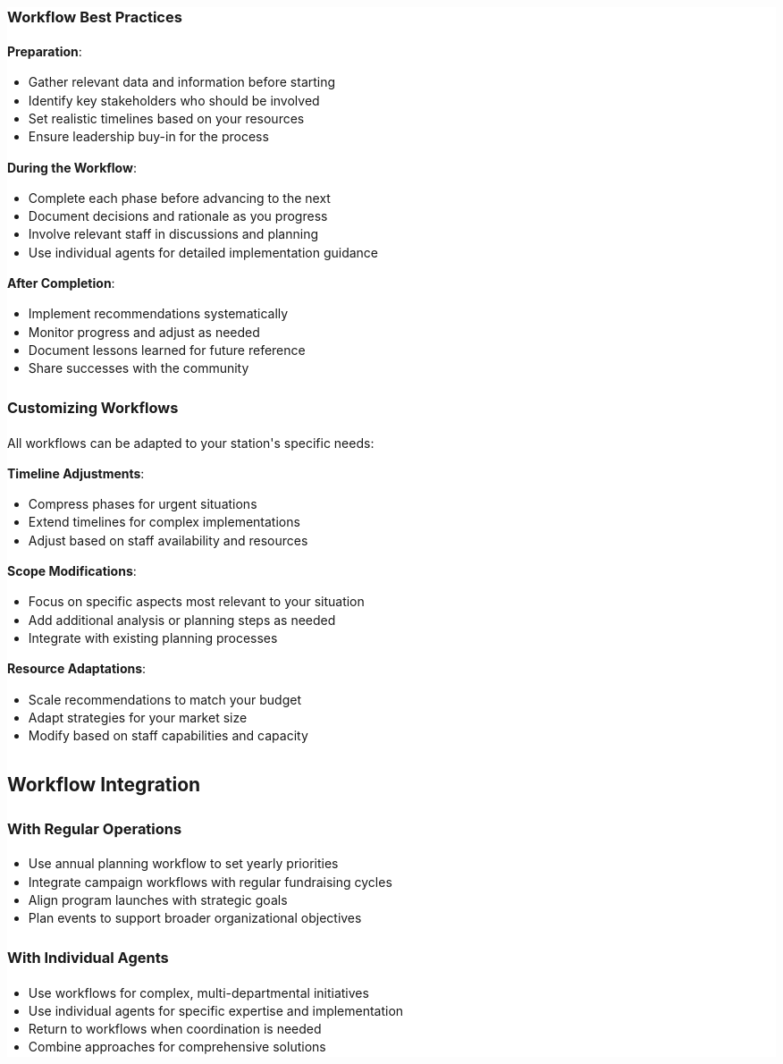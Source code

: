 ### Workflow Best Practices

**Preparation**:
- Gather relevant data and information before starting
- Identify key stakeholders who should be involved
- Set realistic timelines based on your resources
- Ensure leadership buy-in for the process

**During the Workflow**:
- Complete each phase before advancing to the next
- Document decisions and rationale as you progress
- Involve relevant staff in discussions and planning
- Use individual agents for detailed implementation guidance

**After Completion**:
- Implement recommendations systematically
- Monitor progress and adjust as needed
- Document lessons learned for future reference
- Share successes with the community

### Customizing Workflows

All workflows can be adapted to your station's specific needs:

**Timeline Adjustments**:
- Compress phases for urgent situations
- Extend timelines for complex implementations
- Adjust based on staff availability and resources

**Scope Modifications**:
- Focus on specific aspects most relevant to your situation
- Add additional analysis or planning steps as needed
- Integrate with existing planning processes

**Resource Adaptations**:
- Scale recommendations to match your budget
- Adapt strategies for your market size
- Modify based on staff capabilities and capacity

## Workflow Integration

### With Regular Operations
- Use annual planning workflow to set yearly priorities
- Integrate campaign workflows with regular fundraising cycles
- Align program launches with strategic goals
- Plan events to support broader organizational objectives

### With Individual Agents
- Use workflows for complex, multi-departmental initiatives
- Use individual agents for specific expertise and implementation
- Return to workflows when coordination is needed
- Combine approaches for comprehensive solutions
